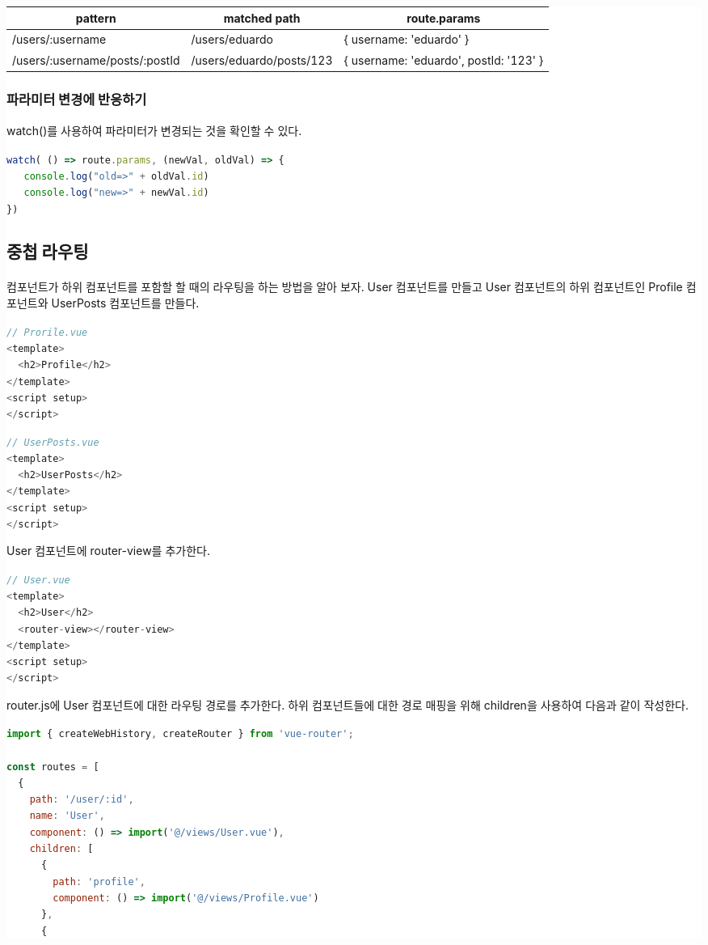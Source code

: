 | pattern                        | matched path             | route.params                           |
| ------------------------------ | ------------------------ | -------------------------------------- |
| /users/:username               | /users/eduardo           | { username: 'eduardo' }                |
| /users/:username/posts/:postId | /users/eduardo/posts/123 | { username: 'eduardo', postId: '123' } |

### 파라미터 변경에 반응하기

watch()를 사용하여 파라미터가 변경되는 것을 확인할 수 있다.

```javascript
watch( () => route.params, (newVal, oldVal) => {
   console.log("old=>" + oldVal.id)
   console.log("new=>" + newVal.id)
})
```

## 중첩 라우팅

컴포넌트가 하위 컴포넌트를 포함할 할 때의 라우팅을 하는 방법을 알아 보자. User 컴포넌트를 만들고 User 컴포넌트의 하위 컴포넌트인 Profile 컴포넌트와 UserPosts 컴포넌트를 만들다.

```javascript
// Prorile.vue 
<template>
  <h2>Profile</h2>
</template>
<script setup>
</script>
```

```javascript
// UserPosts.vue
<template>
  <h2>UserPosts</h2>
</template>
<script setup>
</script>
```

User 컴포넌트에 router-view를 추가한다.

```javascript
// User.vue
<template>
  <h2>User</h2>
  <router-view></router-view>
</template>
<script setup>
</script>
```

router.js에 User 컴포넌트에 대한 라우팅 경로를 추가한다. 하위 컴포넌트들에 대한 경로 매핑을 위해 children을 사용하여 다음과 같이 작성한다.

```javascript
import { createWebHistory, createRouter } from 'vue-router';

const routes = [
  {
    path: '/user/:id',
    name: 'User',
    component: () => import('@/views/User.vue'),
    children: [
      {
        path: 'profile',
        component: () => import('@/views/Profile.vue')
      },
      {
```
